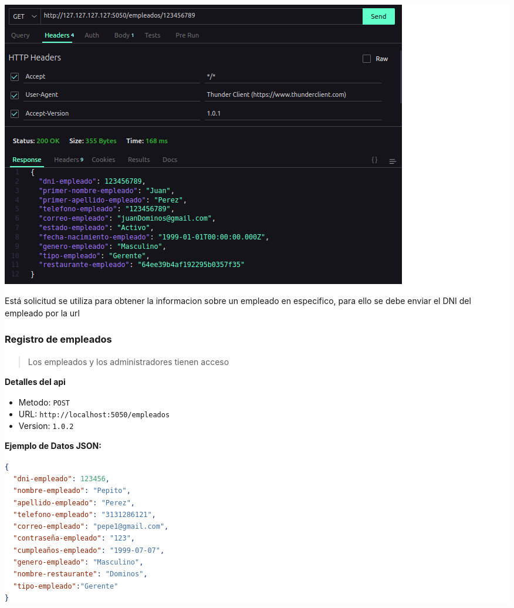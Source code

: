   ![empleados](/assets/img/GET-empleadosV1Id.png)

Está solicitud se utiliza para obtener la informacion sobre un empleado en especifico, para ello se debe enviar el DNI del empleado por la url

### Registro de empleados

> Los empleados y los administradores tienen acceso

**Detalles del api**

  - Metodo: `POST`
  - URL: `http://localhost:5050/empleados`
  - Version: `1.0.2`

**Ejemplo de Datos JSON:**

```JSON
{
  "dni-empleado": 123456,
  "nombre-empleado": "Pepito",
  "apellido-empleado": "Perez",
  "telefono-empleado": "3131286121",
  "correo-empleado": "pepe1@gmail.com",
  "contraseña-empleado": "123",
  "cumpleaños-empleado": "1999-07-07",
  "genero-empleado": "Masculino",
  "nombre-restaurante": "Dominos",
  "tipo-empleado":"Gerente"
}
```
